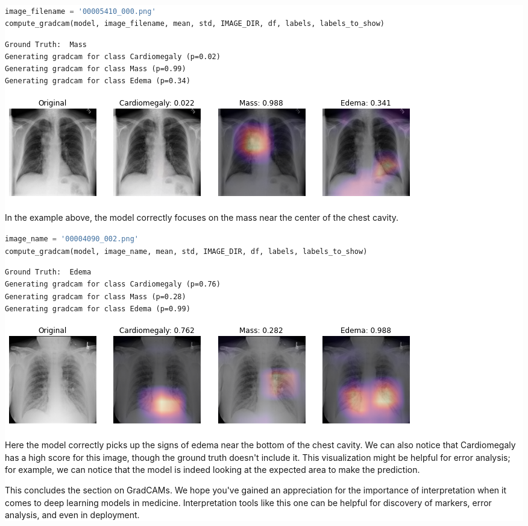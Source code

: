 
```python
image_filename = '00005410_000.png'
compute_gradcam(model, image_filename, mean, std, IMAGE_DIR, df, labels, labels_to_show)
```

    Ground Truth:  Mass
    Generating gradcam for class Cardiomegaly (p=0.02)
    Generating gradcam for class Mass (p=0.99)
    Generating gradcam for class Edema (p=0.34)



![png](output_65_1.png)


In the example above, the model correctly focuses on the mass near the center of the chest cavity. 


```python
image_name = '00004090_002.png'
compute_gradcam(model, image_name, mean, std, IMAGE_DIR, df, labels, labels_to_show)
```

    Ground Truth:  Edema
    Generating gradcam for class Cardiomegaly (p=0.76)
    Generating gradcam for class Mass (p=0.28)
    Generating gradcam for class Edema (p=0.99)



![png](output_67_1.png)


Here the model correctly picks up the signs of edema near the bottom of the chest cavity. We can also notice that Cardiomegaly has a high score for this image, though the ground truth doesn't include it. This visualization might be helpful for error analysis; for example, we can notice that the model is indeed looking at the expected area to make the prediction.

This concludes the section on GradCAMs. We hope you've gained an appreciation for the importance of interpretation when it comes to deep learning models in medicine. Interpretation tools like this one can be helpful for discovery of markers, error analysis, and even in deployment. 

